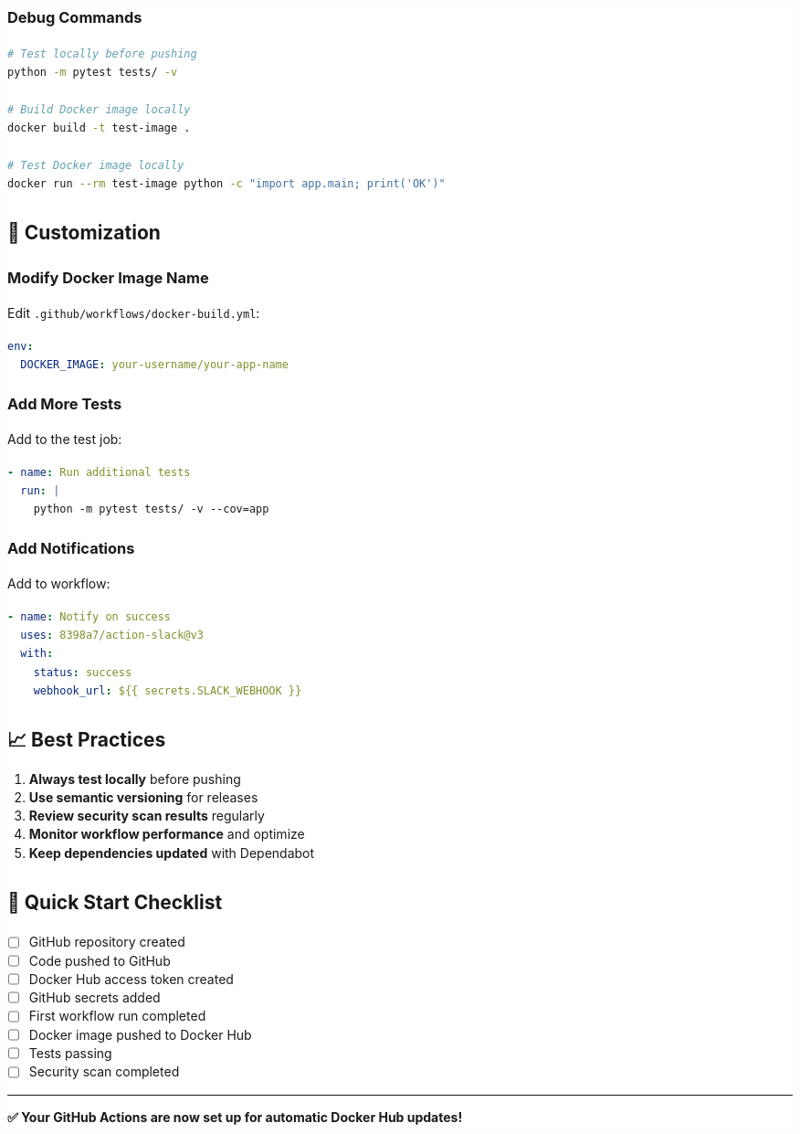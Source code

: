 ### **Debug Commands**

```bash
# Test locally before pushing
python -m pytest tests/ -v

# Build Docker image locally
docker build -t test-image .

# Test Docker image locally
docker run --rm test-image python -c "import app.main; print('OK')"
```

## **🔧 Customization**

### **Modify Docker Image Name**
Edit `.github/workflows/docker-build.yml`:
```yaml
env:
  DOCKER_IMAGE: your-username/your-app-name
```

### **Add More Tests**
Add to the test job:
```yaml
- name: Run additional tests
  run: |
    python -m pytest tests/ -v --cov=app
```

### **Add Notifications**
Add to workflow:
```yaml
- name: Notify on success
  uses: 8398a7/action-slack@v3
  with:
    status: success
    webhook_url: ${{ secrets.SLACK_WEBHOOK }}
```

## **📈 Best Practices**

1. **Always test locally** before pushing
2. **Use semantic versioning** for releases
3. **Review security scan results** regularly
4. **Monitor workflow performance** and optimize
5. **Keep dependencies updated** with Dependabot

## **🎯 Quick Start Checklist**

- [ ] GitHub repository created
- [ ] Code pushed to GitHub
- [ ] Docker Hub access token created
- [ ] GitHub secrets added
- [ ] First workflow run completed
- [ ] Docker image pushed to Docker Hub
- [ ] Tests passing
- [ ] Security scan completed

---

**✅ Your GitHub Actions are now set up for automatic Docker Hub updates!** 